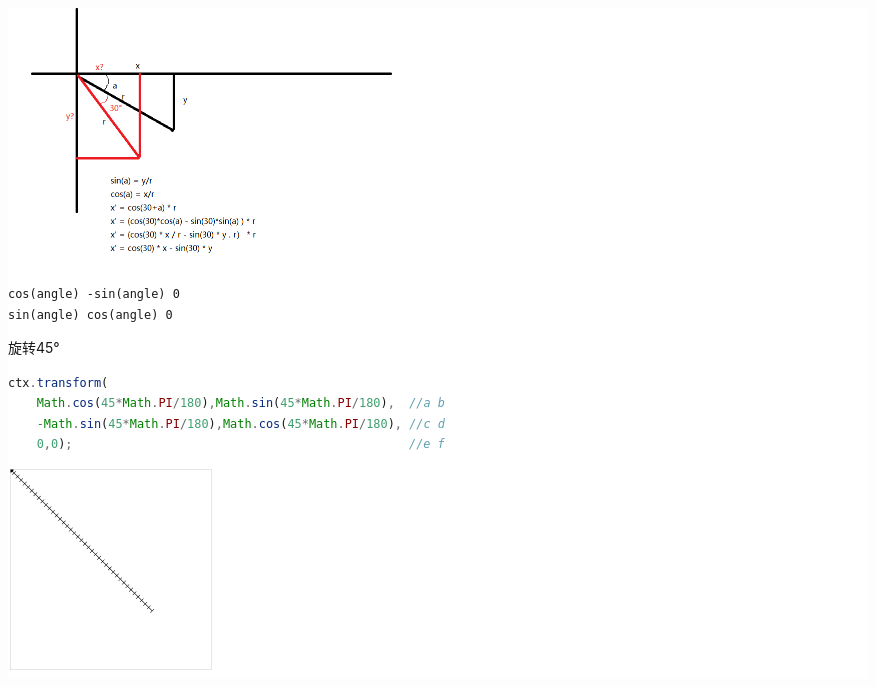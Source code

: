 <img src="images/58.png" alt="1685958541579" style="zoom:50%;" />

```text
cos(angle) -sin(angle) 0
sin(angle) cos(angle) 0
```

旋转45°

```javascript
ctx.transform(
    Math.cos(45*Math.PI/180),Math.sin(45*Math.PI/180),	//a b
    -Math.sin(45*Math.PI/180),Math.cos(45*Math.PI/180), //c d
    0,0);												//e f
```

<img src="images/59.png" alt="1685958568617" style="zoom:50%;" />
